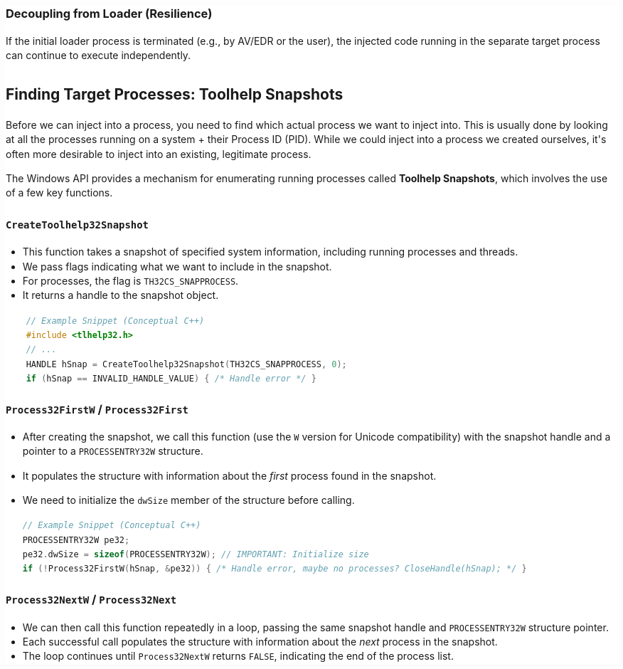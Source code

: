 ### Decoupling from Loader (Resilience)
If the initial loader process is terminated (e.g., by AV/EDR or the user), the injected code running in the separate target process can continue to execute independently.


## Finding Target Processes: Toolhelp Snapshots

Before we can inject into a process, you need to find which actual process we want to inject into. This is usually done by looking at all the processes running on a system + their Process ID (PID). While we could inject into a process we created ourselves, it's often more desirable to inject into an existing, legitimate process.


The Windows API provides a mechanism for enumerating running processes called **Toolhelp Snapshots**, which involves the use of a few key functions.

### `CreateToolhelp32Snapshot`
- This function takes a snapshot of specified system information, including running processes and threads.
- We pass flags indicating what we want to include in the snapshot.
- For processes, the flag is `TH32CS_SNAPPROCESS`.
- It returns a handle to the snapshot object.
```c++
    // Example Snippet (Conceptual C++)
    #include <tlhelp32.h>
    // ...
    HANDLE hSnap = CreateToolhelp32Snapshot(TH32CS_SNAPPROCESS, 0);
    if (hSnap == INVALID_HANDLE_VALUE) { /* Handle error */ }

```


### `Process32FirstW` / `Process32First`
- After creating the snapshot, we call this function (use the `W` version for Unicode compatibility) with the snapshot handle and a pointer to a `PROCESSENTRY32W` structure.
- It populates the structure with information about the *first* process found in the snapshot.
- We need to initialize the `dwSize` member of the structure before calling.

    ```c++
    // Example Snippet (Conceptual C++)
    PROCESSENTRY32W pe32;
    pe32.dwSize = sizeof(PROCESSENTRY32W); // IMPORTANT: Initialize size
    if (!Process32FirstW(hSnap, &pe32)) { /* Handle error, maybe no processes? CloseHandle(hSnap); */ }
    ```


### `Process32NextW` / `Process32Next`

-  We can then call this function repeatedly in a loop, passing the same snapshot handle and `PROCESSENTRY32W` structure pointer.
- Each successful call populates the structure with information about the *next* process in the snapshot.
- The loop continues until `Process32NextW` returns `FALSE`, indicating the end of the process list.
